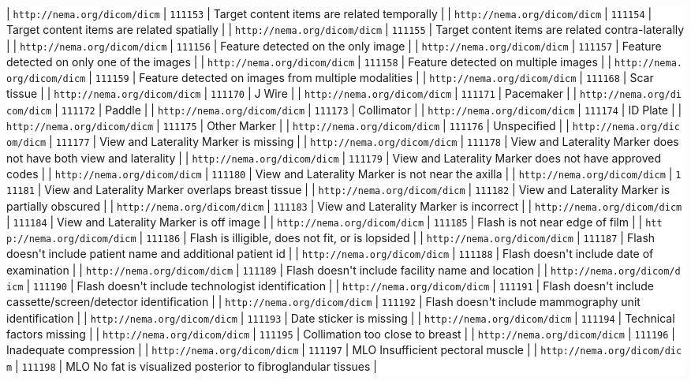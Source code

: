 | `http://nema.org/dicom/dicm` | `111153` | Target content items are related temporally |
| `http://nema.org/dicom/dicm` | `111154` | Target content items are related spatially |
| `http://nema.org/dicom/dicm` | `111155` | Target content items are related contra-laterally |
| `http://nema.org/dicom/dicm` | `111156` | Feature detected on the only image |
| `http://nema.org/dicom/dicm` | `111157` | Feature detected on only one of the images |
| `http://nema.org/dicom/dicm` | `111158` | Feature detected on multiple images |
| `http://nema.org/dicom/dicm` | `111159` | Feature detected on images from multiple modalities |
| `http://nema.org/dicom/dicm` | `111168` | Scar tissue |
| `http://nema.org/dicom/dicm` | `111170` | J Wire |
| `http://nema.org/dicom/dicm` | `111171` | Pacemaker |
| `http://nema.org/dicom/dicm` | `111172` | Paddle |
| `http://nema.org/dicom/dicm` | `111173` | Collimator |
| `http://nema.org/dicom/dicm` | `111174` | ID Plate |
| `http://nema.org/dicom/dicm` | `111175` | Other Marker |
| `http://nema.org/dicom/dicm` | `111176` | Unspecified |
| `http://nema.org/dicom/dicm` | `111177` | View and Laterality Marker is missing |
| `http://nema.org/dicom/dicm` | `111178` | View and Laterality Marker does not have both view and laterality |
| `http://nema.org/dicom/dicm` | `111179` | View and Laterality Marker does not have approved codes |
| `http://nema.org/dicom/dicm` | `111180` | View and Laterality Marker is not near the axilla |
| `http://nema.org/dicom/dicm` | `111181` | View and Laterality Marker overlaps breast tissue |
| `http://nema.org/dicom/dicm` | `111182` | View and Laterality Marker is partially obscured |
| `http://nema.org/dicom/dicm` | `111183` | View and Laterality Marker is incorrect |
| `http://nema.org/dicom/dicm` | `111184` | View and Laterality Marker is off image |
| `http://nema.org/dicom/dicm` | `111185` | Flash is not near edge of film |
| `http://nema.org/dicom/dicm` | `111186` | Flash is illigible, does not fit, or is lopsided |
| `http://nema.org/dicom/dicm` | `111187` | Flash doesn't include patient name and additional patient id |
| `http://nema.org/dicom/dicm` | `111188` | Flash doesn't include date of examination |
| `http://nema.org/dicom/dicm` | `111189` | Flash doesn't include facility name and location |
| `http://nema.org/dicom/dicm` | `111190` | Flash doesn't include technologist identification |
| `http://nema.org/dicom/dicm` | `111191` | Flash doesn't include cassette/screen/detector identification |
| `http://nema.org/dicom/dicm` | `111192` | Flash doesn't include mammography unit identification |
| `http://nema.org/dicom/dicm` | `111193` | Date sticker is missing |
| `http://nema.org/dicom/dicm` | `111194` | Technical factors missing |
| `http://nema.org/dicom/dicm` | `111195` | Collimation too close to breast |
| `http://nema.org/dicom/dicm` | `111196` | Inadequate compression |
| `http://nema.org/dicom/dicm` | `111197` | MLO Insufficient pectoral muscle |
| `http://nema.org/dicom/dicm` | `111198` | MLO No fat is visualized posterior to fibroglandular tissues |